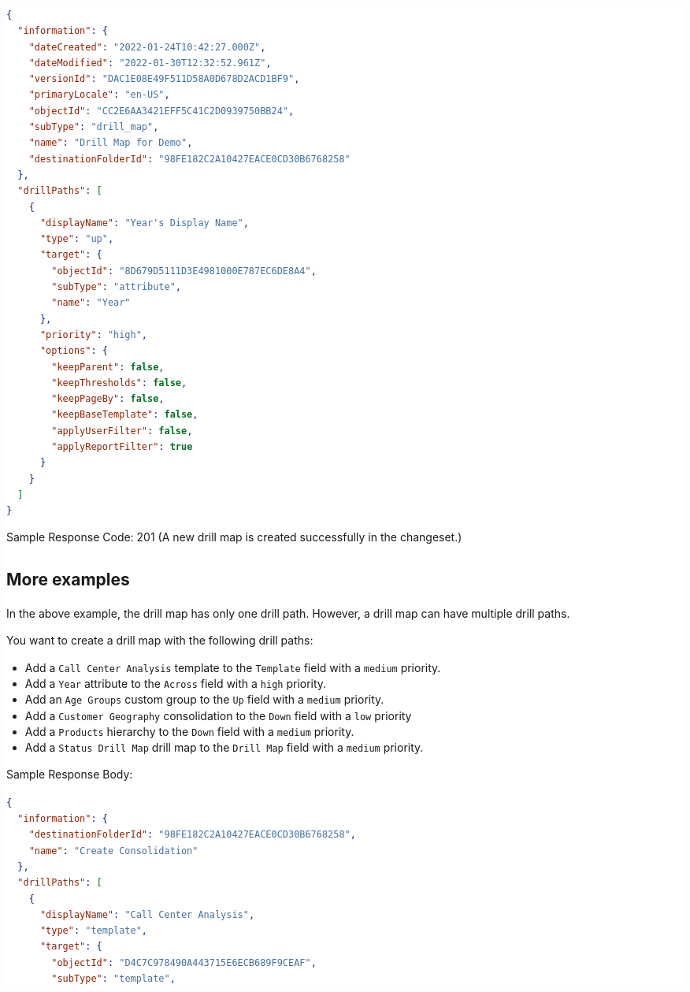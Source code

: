 ```json
{
  "information": {
    "dateCreated": "2022-01-24T10:42:27.000Z",
    "dateModified": "2022-01-30T12:32:52.961Z",
    "versionId": "DAC1E08E49F511D58A0D678D2ACD1BF9",
    "primaryLocale": "en-US",
    "objectId": "CC2E6AA3421EFF5C41C2D0939750BB24",
    "subType": "drill_map",
    "name": "Drill Map for Demo",
    "destinationFolderId": "98FE182C2A10427EACE0CD30B6768258"
  },
  "drillPaths": [
    {
      "displayName": "Year's Display Name",
      "type": "up",
      "target": {
        "objectId": "8D679D5111D3E4981000E787EC6DE8A4",
        "subType": "attribute",
        "name": "Year"
      },
      "priority": "high",
      "options": {
        "keepParent": false,
        "keepThresholds": false,
        "keepPageBy": false,
        "keepBaseTemplate": false,
        "applyUserFilter": false,
        "applyReportFilter": true
      }
    }
  ]
}
```

Sample Response Code: 201 (A new drill map is created successfully in the changeset.)

## More examples

In the above example, the drill map has only one drill path. However, a drill map can have multiple drill paths.

You want to create a drill map with the following drill paths:

- Add a `Call Center Analysis` template to the `Template` field with a `medium` priority.
- Add a `Year` attribute to the `Across` field with a `high` priority.
- Add an `Age Groups` custom group to the `Up` field with a `medium` priority.
- Add a `Customer Geography` consolidation to the `Down` field with a `low` priority
- Add a `Products` hierarchy to the `Down` field with a `medium` priority.
- Add a `Status Drill Map` drill map to the `Drill Map` field with a `medium` priority.

Sample Response Body:

```json
{
  "information": {
    "destinationFolderId": "98FE182C2A10427EACE0CD30B6768258",
    "name": "Create Consolidation"
  },
  "drillPaths": [
    {
      "displayName": "Call Center Analysis",
      "type": "template",
      "target": {
        "objectId": "D4C7C978490A443715E6ECB689F9CEAF",
        "subType": "template",
```